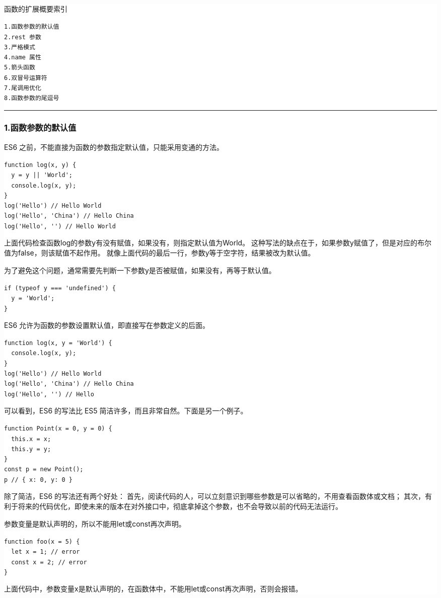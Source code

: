 函数的扩展概要索引

    1.函数参数的默认值
    2.rest 参数
    3.严格模式
    4.name 属性
    5.箭头函数
    6.双冒号运算符
    7.尾调用优化
    8.函数参数的尾逗号
---  

### 1.函数参数的默认值

ES6 之前，不能直接为函数的参数指定默认值，只能采用变通的方法。

    function log(x, y) {
      y = y || 'World';
      console.log(x, y);
    }
    log('Hello') // Hello World
    log('Hello', 'China') // Hello China
    log('Hello', '') // Hello World
上面代码检查函数log的参数y有没有赋值，如果没有，则指定默认值为World。
这种写法的缺点在于，如果参数y赋值了，但是对应的布尔值为false，则该赋值不起作用。
就像上面代码的最后一行，参数y等于空字符，结果被改为默认值。

为了避免这个问题，通常需要先判断一下参数y是否被赋值，如果没有，再等于默认值。

    if (typeof y === 'undefined') {
      y = 'World';
    }
ES6 允许为函数的参数设置默认值，即直接写在参数定义的后面。

    function log(x, y = 'World') {
      console.log(x, y);
    }
    log('Hello') // Hello World
    log('Hello', 'China') // Hello China
    log('Hello', '') // Hello
可以看到，ES6 的写法比 ES5 简洁许多，而且非常自然。下面是另一个例子。

    function Point(x = 0, y = 0) {
      this.x = x;
      this.y = y;
    }
    const p = new Point();
    p // { x: 0, y: 0 }
除了简洁，ES6 的写法还有两个好处：
首先，阅读代码的人，可以立刻意识到哪些参数是可以省略的，不用查看函数体或文档；
其次，有利于将来的代码优化，即使未来的版本在对外接口中，彻底拿掉这个参数，也不会导致以前的代码无法运行。

参数变量是默认声明的，所以不能用let或const再次声明。

    function foo(x = 5) {
      let x = 1; // error
      const x = 2; // error
    }
上面代码中，参数变量x是默认声明的，在函数体中，不能用let或const再次声明，否则会报错。
